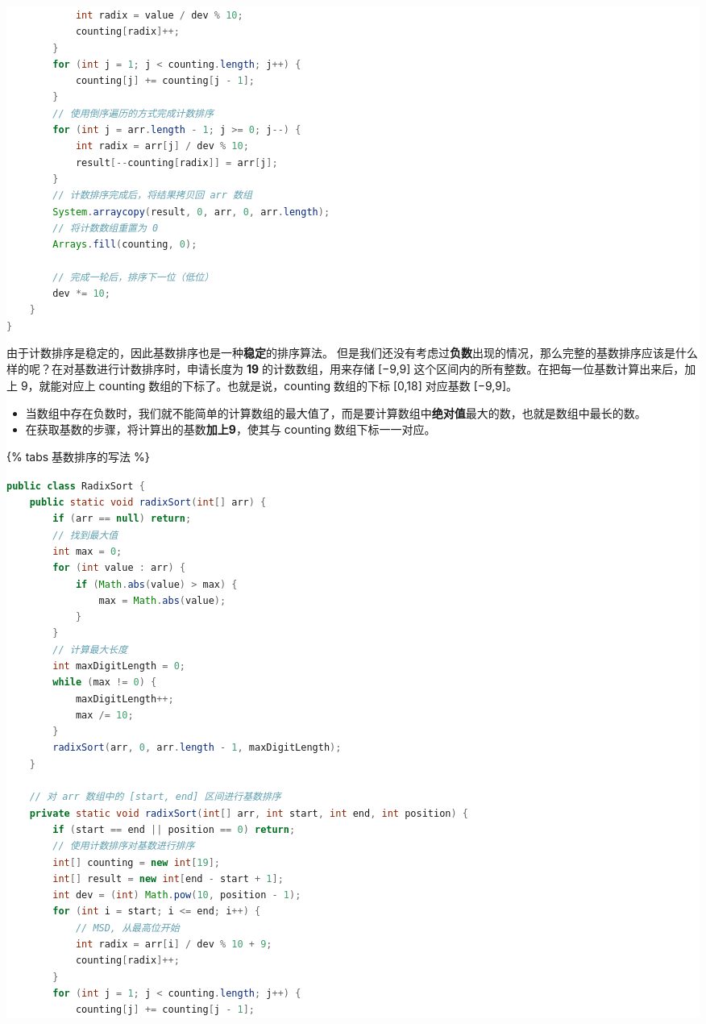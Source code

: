 ```Java
            int radix = value / dev % 10;
            counting[radix]++;
        }
        for (int j = 1; j < counting.length; j++) {
            counting[j] += counting[j - 1];
        }
        // 使用倒序遍历的方式完成计数排序
        for (int j = arr.length - 1; j >= 0; j--) {
            int radix = arr[j] / dev % 10;
            result[--counting[radix]] = arr[j];
        }
        // 计数排序完成后，将结果拷贝回 arr 数组
        System.arraycopy(result, 0, arr, 0, arr.length);
        // 将计数数组重置为 0
        Arrays.fill(counting, 0);

        // 完成一轮后，排序下一位（低位）
        dev *= 10;
    }
}
```

由于计数排序是稳定的，因此基数排序也是一种**稳定**的排序算法。
但是我们还没有考虑过**负数**出现的情况，那么完整的基数排序应该是什么样的呢？在对基数进行计数排序时，申请长度为 **19** 的计数数组，用来存储 [−9,9] 这个区间内的所有整数。在把每一位基数计算出来后，加上 9，就能对应上 counting 数组的下标了。也就是说，counting 数组的下标 [0,18] 对应基数 [−9,9]。
- 当数组中存在负数时，我们就不能简单的计算数组的最大值了，而是要计算数组中**绝对值**最大的数，也就是数组中最长的数。
- 在获取基数的步骤，将计算出的基数**加上9**，使其与 counting 数组下标一一对应。

{% tabs 基数排序的写法 %}

```Java
public class RadixSort {
    public static void radixSort(int[] arr) {
        if (arr == null) return;
        // 找到最大值
        int max = 0;
        for (int value : arr) {
            if (Math.abs(value) > max) {
                max = Math.abs(value);
            }
        }
        // 计算最大长度
        int maxDigitLength = 0;
        while (max != 0) {
            maxDigitLength++;
            max /= 10;
        }
        radixSort(arr, 0, arr.length - 1, maxDigitLength);
    }

    // 对 arr 数组中的 [start, end] 区间进行基数排序
    private static void radixSort(int[] arr, int start, int end, int position) {
        if (start == end || position == 0) return;
        // 使用计数排序对基数进行排序
        int[] counting = new int[19];
        int[] result = new int[end - start + 1];
        int dev = (int) Math.pow(10, position - 1);
        for (int i = start; i <= end; i++) {
            // MSD, 从最高位开始
            int radix = arr[i] / dev % 10 + 9;
            counting[radix]++;
        }
        for (int j = 1; j < counting.length; j++) {
            counting[j] += counting[j - 1];
```
